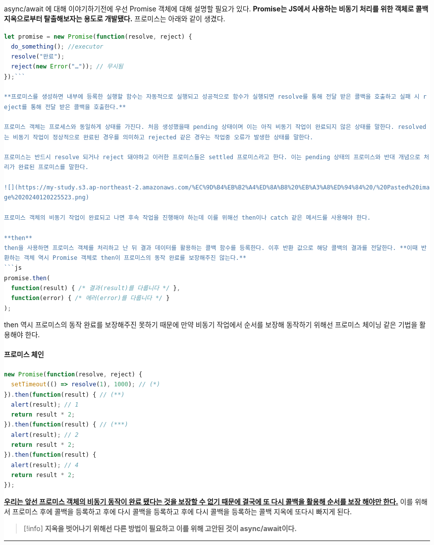 async/await 에 대해 이야기하기전에 우선 Promise 객체에 대해 설명할 필요가 있다. <span class="red red-bg"><b>Promise는 JS에서 사용하는 비동기 처리를 위한 객체로 콜백 지옥으로부터 탈출해보자는 용도로 개발됐다.</b></span> 프로미스는 아래와 같이 생겼다.

```js
let promise = new Promise(function(resolve, reject) {
  do_something(); //executor
  resolve("완료");
  reject(new Error("…")); // 무시됨
});```

**프로미스를 생성하면 내부에 등록한 실행할 함수는 자동적으로 실행되고 성공적으로 함수가 실행되면 resolve를 통해 전달 받은 콜백을 호출하고 실패 시 reject를 통해 전달 받은 콜백을 호출한다.** 

프로미스 객체는 프로세스와 동일하게 상태를 가진다. 처음 생성했을때 pending 상태이며 이는 아직 비동기 작업이 완료되지 않은 상태를 말한다. resolved는 비동기 작업이 정상적으로 완료된 경우를 의미하고 rejected 같은 경우는 작업중 오류가 발생한 상태를 말한다.

프로미스는 반드시 resolve 되거나 reject 돼야하고 이러한 프로미스들은 settled 프로미스라고 한다. 이는 pending 상태의 프로미스와 반대 개념으로 처리가 완료된 프로미스를 말한다.

![](https://my-study.s3.ap-northeast-2.amazonaws.com/%EC%9D%B4%EB%B2%A4%ED%8A%B8%20%EB%A3%A8%ED%94%84%20/%20Pasted%20image%2020240120225523.png)

프로미스 객체의 비동기 작업이 완료되고 나면 후속 작업을 진행해야 하는데 이를 위해선 then이나 catch 같은 메서드를 사용해야 한다.

**then**
then을 사용하면 프로미스 객체를 처리하고 난 뒤 결과 데이터를 활용하는 콜백 함수를 등록한다. 이후 반환 값으로 해당 콜백의 결과를 전달한다. **이때 반환하는 객체 역시 Promise 객체로 then이 프로미스의 동작 완료를 보장해주진 않는다.**
```js
promise.then(
  function(result) { /* 결과(result)를 다룹니다 */ },
  function(error) { /* 에러(error)를 다룹니다 */ }
);
```

then 역시 프로미스의 동작 완료를 보장해주진 못하기 때문에 만약 비동기 작업에서 순서를 보장해 동작하기 위해선 프로미스 체이닝 같은 기법을 활용해야 한다.

#### 프로미스 체인
```js
new Promise(function(resolve, reject) {
  setTimeout(() => resolve(1), 1000); // (*)
}).then(function(result) { // (**)
  alert(result); // 1
  return result * 2;
}).then(function(result) { // (***)
  alert(result); // 2
  return result * 2;
}).then(function(result) {
  alert(result); // 4
  return result * 2;
});
```

<b><u>우리는 앞선 프로미스 객체의 비동기 동작이 완료 됐다는 것을 보장할 수 없기 때문에 결국에 또 다시 콜백을 활용해 순서를 보장 해야만 한다.</u></b> 이를 위해서 프로미스 후에 콜백을 등록하고 후에 다시 콜백을 등록하고 후에 다시 콜백을 등록하는 콜백 지옥에 또다시 빠지게 된다.

> [!info]
> **지옥을 벗어나기 위해선 다른 방법이 필요하고 이를 위해 고안된 것이 async/await이다.**

___


